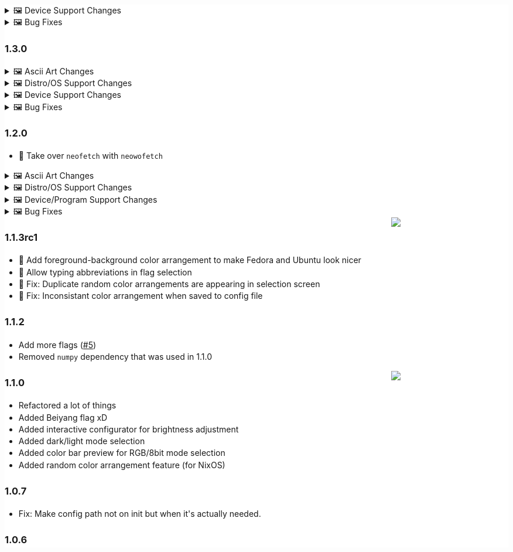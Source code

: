 <details><summary>🖼️ Device Support Changes</summary></details>

<details><summary>🖼️ Bug Fixes</summary></details>

### 1.3.0

<details><summary>🖼️ Ascii Art Changes</summary></details>

<details><summary>🖼️ Distro/OS Support Changes</summary></details>

<details><summary>🖼️ Device Support Changes</summary></details>

<details><summary>🖼️ Bug Fixes</summary></details>

### 1.2.0

* 🚀 Take over `neofetch` with `neowofetch`

<details><summary>🖼️ Ascii Art Changes</summary></details>

<details><summary>🖼️ Distro/OS Support Changes</summary></details>

<details><summary>🖼️ Device/Program Support Changes</summary></details>

<details><summary>🖼️ Bug Fixes</summary></details>

<img width="200px" src="https://user-images.githubusercontent.com/22280294/181790059-47aa6f80-be99-4e67-8fa5-5c02b02842c6.png" align="right">

### 1.1.3rc1

* 🌈 Add foreground-background color arrangement to make Fedora and Ubuntu look nicer
* 🌈 Allow typing abbreviations in flag selection
* 🌈 Fix: Duplicate random color arrangements are appearing in selection screen
* 🌈 Fix: Inconsistant color arrangement when saved to config file

### 1.1.2

* Add more flags ([#5](https://github.com/hykilpikonna/hyfetch/pull/5))
* Removed `numpy` dependency that was used in 1.1.0

<img width="200px" src="https://user-images.githubusercontent.com/22280294/180901539-014f036e-c926-4470-ac72-a6d6dcf30672.png" align="right">

### 1.1.0

* Refactored a lot of things
* Added Beiyang flag xD
* Added interactive configurator for brightness adjustment
* Added dark/light mode selection
* Added color bar preview for RGB/8bit mode selection
* Added random color arrangement feature (for NixOS)

### 1.0.7

* Fix: Make config path not on init but when it's actually needed.

### 1.0.6
